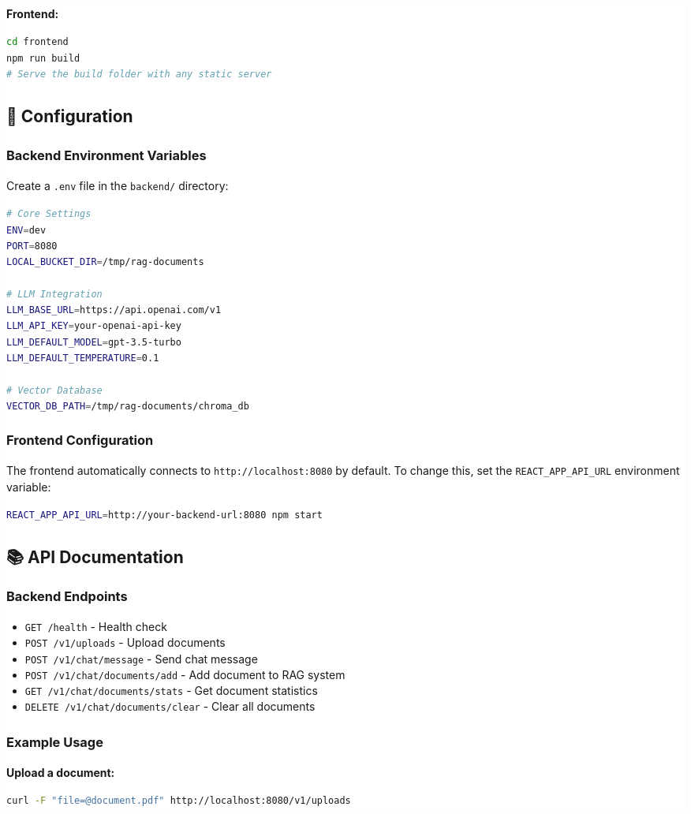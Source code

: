 **Frontend:**
```bash
cd frontend
npm run build
# Serve the build folder with any static server
```

## 🔧 Configuration

### Backend Environment Variables

Create a `.env` file in the `backend/` directory:

```bash
# Core Settings
ENV=dev
PORT=8080
LOCAL_BUCKET_DIR=/tmp/rag-documents

# LLM Integration
LLM_BASE_URL=https://api.openai.com/v1
LLM_API_KEY=your-openai-api-key
LLM_DEFAULT_MODEL=gpt-3.5-turbo
LLM_DEFAULT_TEMPERATURE=0.1

# Vector Database
VECTOR_DB_PATH=/tmp/rag-documents/chroma_db
```

### Frontend Configuration

The frontend automatically connects to `http://localhost:8080` by default. To change this, set the `REACT_APP_API_URL` environment variable:

```bash
REACT_APP_API_URL=http://your-backend-url:8080 npm start
```

## 📚 API Documentation

### Backend Endpoints

- `GET /health` - Health check
- `POST /v1/uploads` - Upload documents
- `POST /v1/chat/message` - Send chat message
- `POST /v1/chat/documents/add` - Add document to RAG system
- `GET /v1/chat/documents/stats` - Get document statistics
- `DELETE /v1/chat/documents/clear` - Clear all documents

### Example Usage

**Upload a document:**
```bash
curl -F "file=@document.pdf" http://localhost:8080/v1/uploads
```

